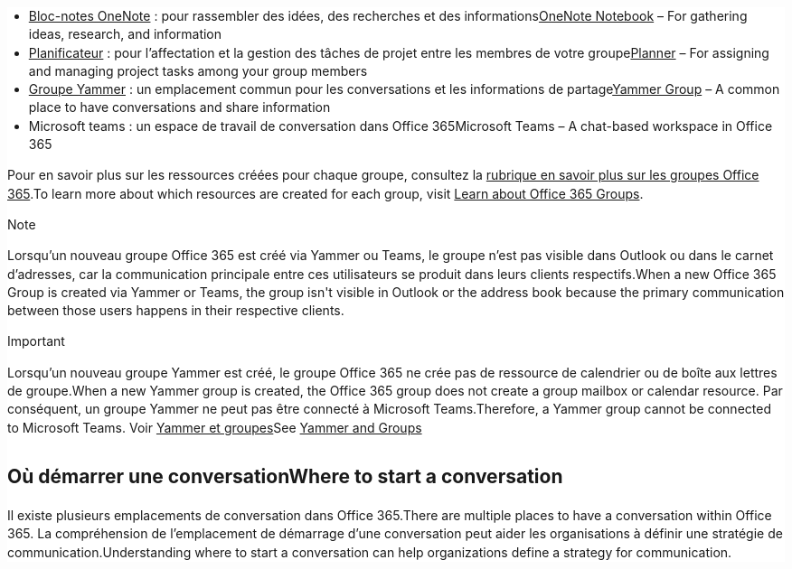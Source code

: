 - <span data-ttu-id="928ed-132">[Bloc-notes OneNote](https://support.office.com/article/get-started-with-onenote-e768fafa-8f9b-4eac-8600-65aa10b2fe97) : pour rassembler des idées, des recherches et des informations</span><span class="sxs-lookup"><span data-stu-id="928ed-132">[OneNote Notebook](https://support.office.com/article/get-started-with-onenote-e768fafa-8f9b-4eac-8600-65aa10b2fe97) – For gathering ideas, research, and information</span></span>
- <span data-ttu-id="928ed-133">[Planificateur](https://support.office.com/article/microsoft-planner-help-4a9a13c6-3adf-4a60-a6fc-15c0b15e16fc) : pour l’affectation et la gestion des tâches de projet entre les membres de votre groupe</span><span class="sxs-lookup"><span data-stu-id="928ed-133">[Planner](https://support.office.com/article/microsoft-planner-help-4a9a13c6-3adf-4a60-a6fc-15c0b15e16fc) – For assigning and managing project tasks among your group members</span></span>
- <span data-ttu-id="928ed-134">[Groupe Yammer](https://support.office.com/article/Learn-about-Office-365-groups-b565caa1-5c40-40ef-9915-60fdb2d97fa2) : un emplacement commun pour les conversations et les informations de partage</span><span class="sxs-lookup"><span data-stu-id="928ed-134">[Yammer Group](https://support.office.com/article/Learn-about-Office-365-groups-b565caa1-5c40-40ef-9915-60fdb2d97fa2) – A common place to have conversations and share information</span></span>
- <span data-ttu-id="928ed-135">Microsoft teams : un espace de travail de conversation dans Office 365</span><span class="sxs-lookup"><span data-stu-id="928ed-135">Microsoft Teams – A chat-based workspace in Office 365</span></span>

<span data-ttu-id="928ed-136">Pour en savoir plus sur les ressources créées pour chaque groupe, consultez la [rubrique en savoir plus sur les groupes Office 365](https://support.office.com/article/learn-about-office-365-groups-b565caa1-5c40-40ef-9915-60fdb2d97fa2).</span><span class="sxs-lookup"><span data-stu-id="928ed-136">To learn more about which resources are created for each group, visit [Learn about Office 365 Groups](https://support.office.com/article/learn-about-office-365-groups-b565caa1-5c40-40ef-9915-60fdb2d97fa2).</span></span>

> [!NOTE]
> <span data-ttu-id="928ed-137">Lorsqu’un nouveau groupe Office 365 est créé via Yammer ou Teams, le groupe n’est pas visible dans Outlook ou dans le carnet d’adresses, car la communication principale entre ces utilisateurs se produit dans leurs clients respectifs.</span><span class="sxs-lookup"><span data-stu-id="928ed-137">When a new Office 365 Group is created via Yammer or Teams, the group isn't visible in Outlook or the address book because the primary communication between those users happens in their respective clients.</span></span>

> [!IMPORTANT]
> <span data-ttu-id="928ed-138">Lorsqu’un nouveau groupe Yammer est créé, le groupe Office 365 ne crée pas de ressource de calendrier ou de boîte aux lettres de groupe.</span><span class="sxs-lookup"><span data-stu-id="928ed-138">When a new Yammer group is created, the Office 365 group does not create a group mailbox or calendar resource.</span></span> <span data-ttu-id="928ed-139">Par conséquent, un groupe Yammer ne peut pas être connecté à Microsoft Teams.</span><span class="sxs-lookup"><span data-stu-id="928ed-139">Therefore, a Yammer group cannot be connected to Microsoft Teams.</span></span> <span data-ttu-id="928ed-140">Voir [Yammer et groupes](https://docs.microsoft.com/yammer/manage-yammer-groups/yammer-and-office-365-groups)</span><span class="sxs-lookup"><span data-stu-id="928ed-140">See [Yammer and Groups](https://docs.microsoft.com/yammer/manage-yammer-groups/yammer-and-office-365-groups)</span></span>

## <a name="where-to-start-a-conversation"></a><span data-ttu-id="928ed-141">Où démarrer une conversation</span><span class="sxs-lookup"><span data-stu-id="928ed-141">Where to start a conversation</span></span>
<span data-ttu-id="928ed-142">Il existe plusieurs emplacements de conversation dans Office 365.</span><span class="sxs-lookup"><span data-stu-id="928ed-142">There are multiple places to have a conversation within Office 365.</span></span> <span data-ttu-id="928ed-143">La compréhension de l’emplacement de démarrage d’une conversation peut aider les organisations à définir une stratégie de communication.</span><span class="sxs-lookup"><span data-stu-id="928ed-143">Understanding where to start a conversation can help organizations define a strategy for communication.</span></span>
